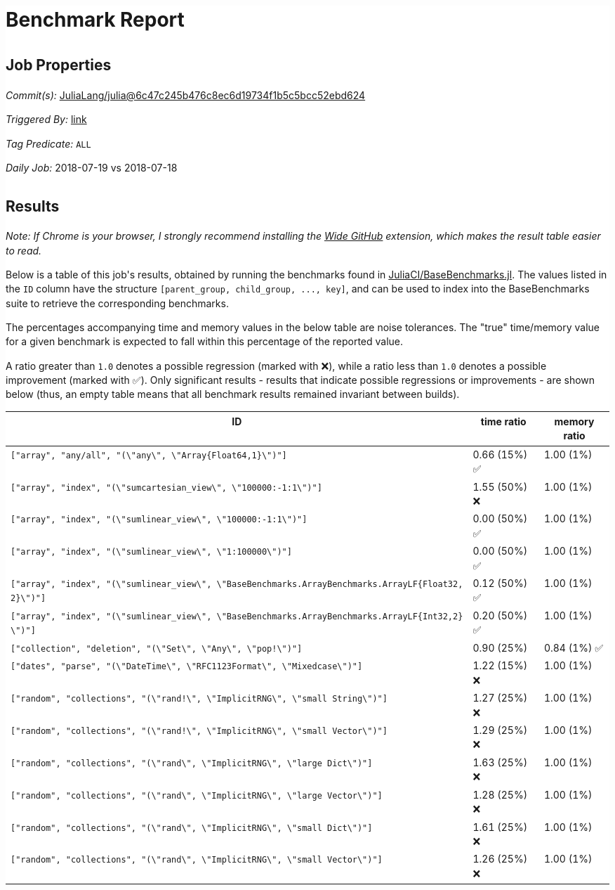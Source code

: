 # Benchmark Report

## Job Properties

*Commit(s):* [JuliaLang/julia@6c47c245b476c8ec6d19734f1b5c5bcc52ebd624](https://github.com/JuliaLang/julia/commit/6c47c245b476c8ec6d19734f1b5c5bcc52ebd624)

*Triggered By:* [link](https://github.com/JuliaLang/julia/commit/6c47c245b476c8ec6d19734f1b5c5bcc52ebd624#commitcomment-29758908)

*Tag Predicate:* `ALL`

*Daily Job:* 2018-07-19 vs 2018-07-18

## Results

*Note: If Chrome is your browser, I strongly recommend installing the [Wide GitHub](https://chrome.google.com/webstore/detail/wide-github/kaalofacklcidaampbokdplbklpeldpj?hl=en)
extension, which makes the result table easier to read.*

Below is a table of this job's results, obtained by running the benchmarks found in
[JuliaCI/BaseBenchmarks.jl](https://github.com/JuliaCI/BaseBenchmarks.jl). The values
listed in the `ID` column have the structure `[parent_group, child_group, ..., key]`,
and can be used to index into the BaseBenchmarks suite to retrieve the corresponding
benchmarks.

The percentages accompanying time and memory values in the below table are noise tolerances. The "true"
time/memory value for a given benchmark is expected to fall within this percentage of the reported value.

A ratio greater than `1.0` denotes a possible regression (marked with :x:), while a ratio less
than `1.0` denotes a possible improvement (marked with :white_check_mark:). Only significant results - results
that indicate possible regressions or improvements - are shown below (thus, an empty table means that all
benchmark results remained invariant between builds).

| ID | time ratio | memory ratio |
|----|------------|--------------|
| `["array", "any/all", "(\"any\", \"Array{Float64,1}\")"]` | 0.66 (15%) :white_check_mark: | 1.00 (1%)  |
| `["array", "index", "(\"sumcartesian_view\", \"100000:-1:1\")"]` | 1.55 (50%) :x: | 1.00 (1%)  |
| `["array", "index", "(\"sumlinear_view\", \"100000:-1:1\")"]` | 0.00 (50%) :white_check_mark: | 1.00 (1%)  |
| `["array", "index", "(\"sumlinear_view\", \"1:100000\")"]` | 0.00 (50%) :white_check_mark: | 1.00 (1%)  |
| `["array", "index", "(\"sumlinear_view\", \"BaseBenchmarks.ArrayBenchmarks.ArrayLF{Float32,2}\")"]` | 0.12 (50%) :white_check_mark: | 1.00 (1%)  |
| `["array", "index", "(\"sumlinear_view\", \"BaseBenchmarks.ArrayBenchmarks.ArrayLF{Int32,2}\")"]` | 0.20 (50%) :white_check_mark: | 1.00 (1%)  |
| `["collection", "deletion", "(\"Set\", \"Any\", \"pop!\")"]` | 0.90 (25%)  | 0.84 (1%) :white_check_mark: |
| `["dates", "parse", "(\"DateTime\", \"RFC1123Format\", \"Mixedcase\")"]` | 1.22 (15%) :x: | 1.00 (1%)  |
| `["random", "collections", "(\"rand!\", \"ImplicitRNG\", \"small String\")"]` | 1.27 (25%) :x: | 1.00 (1%)  |
| `["random", "collections", "(\"rand!\", \"ImplicitRNG\", \"small Vector\")"]` | 1.29 (25%) :x: | 1.00 (1%)  |
| `["random", "collections", "(\"rand\", \"ImplicitRNG\", \"large Dict\")"]` | 1.63 (25%) :x: | 1.00 (1%)  |
| `["random", "collections", "(\"rand\", \"ImplicitRNG\", \"large Vector\")"]` | 1.28 (25%) :x: | 1.00 (1%)  |
| `["random", "collections", "(\"rand\", \"ImplicitRNG\", \"small Dict\")"]` | 1.61 (25%) :x: | 1.00 (1%)  |
| `["random", "collections", "(\"rand\", \"ImplicitRNG\", \"small Vector\")"]` | 1.26 (25%) :x: | 1.00 (1%)  |